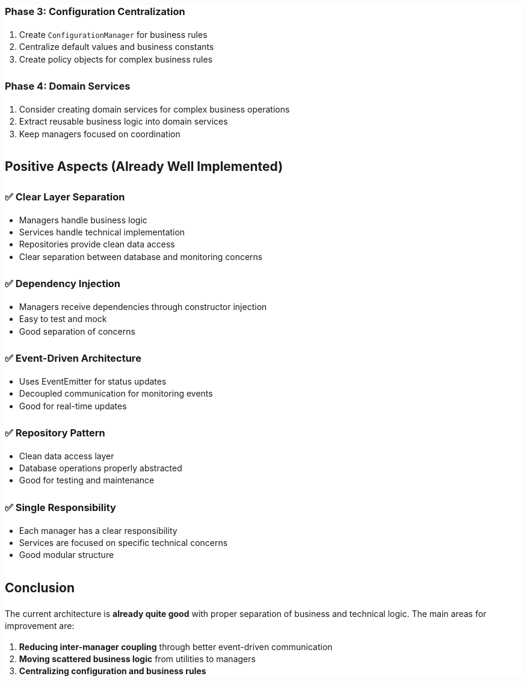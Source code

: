 ### Phase 3: Configuration Centralization

1. Create `ConfigurationManager` for business rules
2. Centralize default values and business constants
3. Create policy objects for complex business rules

### Phase 4: Domain Services

1. Consider creating domain services for complex business operations
2. Extract reusable business logic into domain services
3. Keep managers focused on coordination

## Positive Aspects (Already Well Implemented)

### ✅ **Clear Layer Separation**

- Managers handle business logic
- Services handle technical implementation
- Repositories provide clean data access
- Clear separation between database and monitoring concerns

### ✅ **Dependency Injection**

- Managers receive dependencies through constructor injection
- Easy to test and mock
- Good separation of concerns

### ✅ **Event-Driven Architecture**

- Uses EventEmitter for status updates
- Decoupled communication for monitoring events
- Good for real-time updates

### ✅ **Repository Pattern**

- Clean data access layer
- Database operations properly abstracted
- Good for testing and maintenance

### ✅ **Single Responsibility**

- Each manager has a clear responsibility
- Services are focused on specific technical concerns
- Good modular structure

## Conclusion

The current architecture is **already quite good** with proper separation of business and technical logic. The main areas for improvement are:

1. **Reducing inter-manager coupling** through better event-driven communication
2. **Moving scattered business logic** from utilities to managers
3. **Centralizing configuration and business rules**
